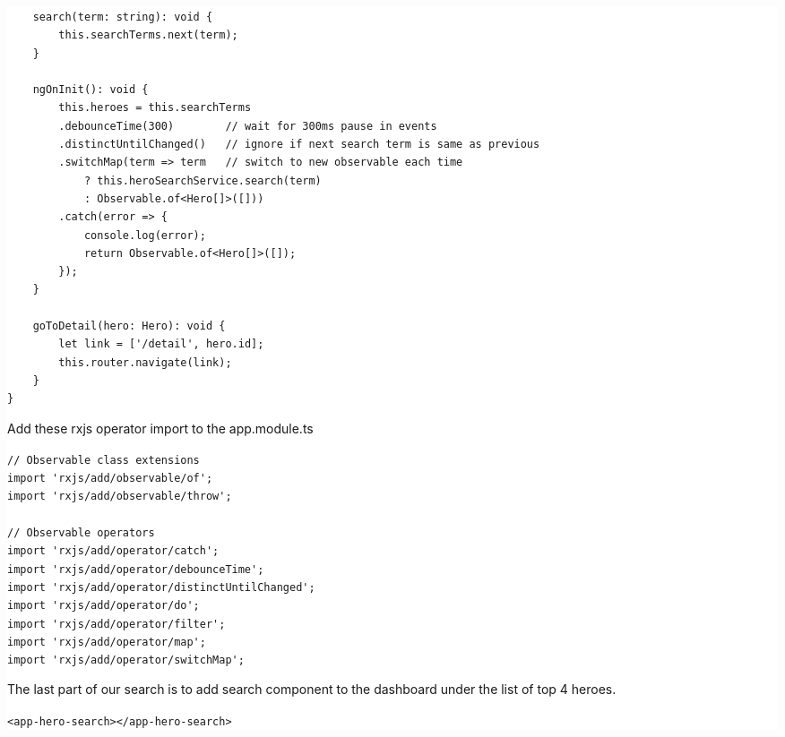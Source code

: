         search(term: string): void {
            this.searchTerms.next(term);
        }

        ngOnInit(): void {
            this.heroes = this.searchTerms
            .debounceTime(300)        // wait for 300ms pause in events
            .distinctUntilChanged()   // ignore if next search term is same as previous
            .switchMap(term => term   // switch to new observable each time
                ? this.heroSearchService.search(term)
                : Observable.of<Hero[]>([]))
            .catch(error => {
                console.log(error);
                return Observable.of<Hero[]>([]);
            });
        }

        goToDetail(hero: Hero): void {
            let link = ['/detail', hero.id];
            this.router.navigate(link);
        }
    }


Add these rxjs operator import to the app.module.ts

    // Observable class extensions
    import 'rxjs/add/observable/of';
    import 'rxjs/add/observable/throw';

    // Observable operators
    import 'rxjs/add/operator/catch';
    import 'rxjs/add/operator/debounceTime';
    import 'rxjs/add/operator/distinctUntilChanged';
    import 'rxjs/add/operator/do';
    import 'rxjs/add/operator/filter';
    import 'rxjs/add/operator/map';
    import 'rxjs/add/operator/switchMap';

The last part of our search is to add search component to the dashboard under the list of top 4 heroes.

    <app-hero-search></app-hero-search>
